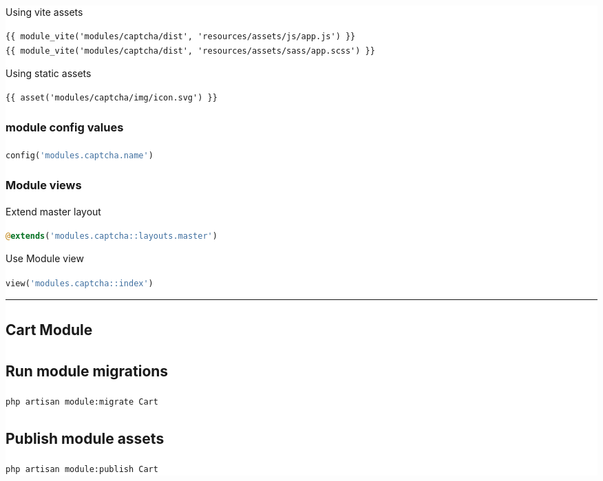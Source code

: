 Using vite assets
```blade
{{ module_vite('modules/captcha/dist', 'resources/assets/js/app.js') }}
{{ module_vite('modules/captcha/dist', 'resources/assets/sass/app.scss') }}
```


Using static assets
```blade
{{ asset('modules/captcha/img/icon.svg') }}
 ```

### module config values
```php
config('modules.captcha.name')
```



### Module views

Extend master layout

```php
@extends('modules.captcha::layouts.master')
```

Use Module view

```php
view('modules.captcha::index')
```


---

</chunk>

<chunk>

## Cart Module




## Run module migrations

```sh
php artisan module:migrate Cart
```



## Publish module assets

```sh
php artisan module:publish Cart
```


